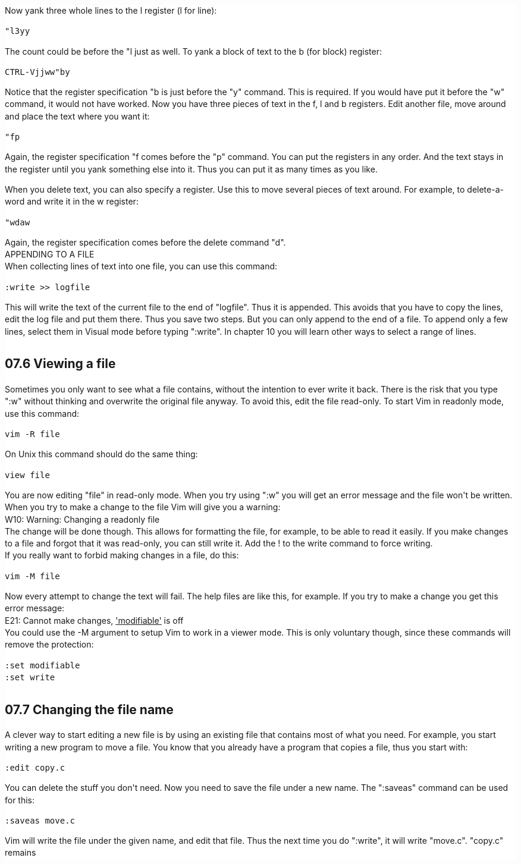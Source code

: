    Now yank three whole lines to the l register (l for line):<pre>"l3yy</pre>
The count could be before the "l just as well.  To yank a block of text to the
b (for block) register:<pre>CTRL-Vjjww"by</pre>
Notice that the register specification "b is just before the "y" command.
This is required.  If you would have put it before the "w" command, it would
not have worked.
   Now you have three pieces of text in the f, l and b registers.  Edit
another file, move around and place the text where you want it:<pre>"fp</pre>
Again, the register specification "f comes before the "p" command.
   You can put the registers in any order.  And the text stays in the register
until you yank something else into it.  Thus you can put it as many times as
you like.</div>
<div class="old-help-para">When you delete text, you can also specify a register.  Use this to move
several pieces of text around.  For example, to delete-a-word and write it in
the w register:<pre>"wdaw</pre>
Again, the register specification comes before the delete command "d".</div>
<div class="old-help-para">APPENDING TO A FILE</div>
<div class="old-help-para">When collecting lines of text into one file, you can use this command:<pre>:write &gt;&gt; logfile</pre>
This will write the text of the current file to the end of "logfile".  Thus it
is appended.  This avoids that you have to copy the lines, edit the log file
and put them there.  Thus you save two steps.  But you can only append to the
end of a file.
   To append only a few lines, select them in Visual mode before typing
":write".  In chapter 10 you will learn other ways to select a range of lines.</div>
<div class="old-help-para"><h2 class="help-heading"><span class="help-heading-tags"><a name="07.6"></a><span class="help-tag">07.6</span>  	Viewing a file</span></h2></div>
<div class="old-help-para">Sometimes you only want to see what a file contains, without the intention to
ever write it back.  There is the risk that you type ":w" without thinking and
overwrite the original file anyway.  To avoid this, edit the file read-only.
   To start Vim in readonly mode, use this command:<pre>vim -R file</pre>
On Unix this command should do the same thing:<pre>view file</pre>
You are now editing "file" in read-only mode.  When you try using ":w" you
will get an error message and the file won't be written.
   When you try to make a change to the file Vim will give you a warning:</div>
<div class="old-help-para"><div class="help-column_heading">	W10: Warning: Changing a readonly file</div></div>
<div class="old-help-para">The change will be done though.  This allows for formatting the file, for
example, to be able to read it easily.
   If you make changes to a file and forgot that it was read-only, you can
still write it.  Add the ! to the write command to force writing.</div>
<div class="old-help-para">If you really want to forbid making changes in a file, do this:<pre>vim -M file</pre>
Now every attempt to change the text will fail.  The help files are like this,
for example.  If you try to make a change you get this error message:</div>
<div class="old-help-para"><div class="help-column_heading">	E21: Cannot make changes, <a href="/neovim-docs-web/en/options#'modifiable'">'modifiable'</a> is off</div></div>
<div class="old-help-para">You could use the -M argument to setup Vim to work in a viewer mode.  This is
only voluntary though, since these commands will remove the protection:<pre>:set modifiable
:set write</pre>
<h2 class="help-heading"><span class="help-heading-tags"><a name="07.7"></a><span class="help-tag">07.7</span>  	Changing the file name</span></h2></div>
<div class="old-help-para">A clever way to start editing a new file is by using an existing file that
contains most of what you need.  For example, you start writing a new program
to move a file.  You know that you already have a program that copies a file,
thus you start with:<pre>:edit copy.c</pre>
You can delete the stuff you don't need.  Now you need to save the file under
a new name.  The ":saveas" command can be used for this:<pre>:saveas move.c</pre>
Vim will write the file under the given name, and edit that file.  Thus the
next time you do ":write", it will write "move.c".  "copy.c" remains